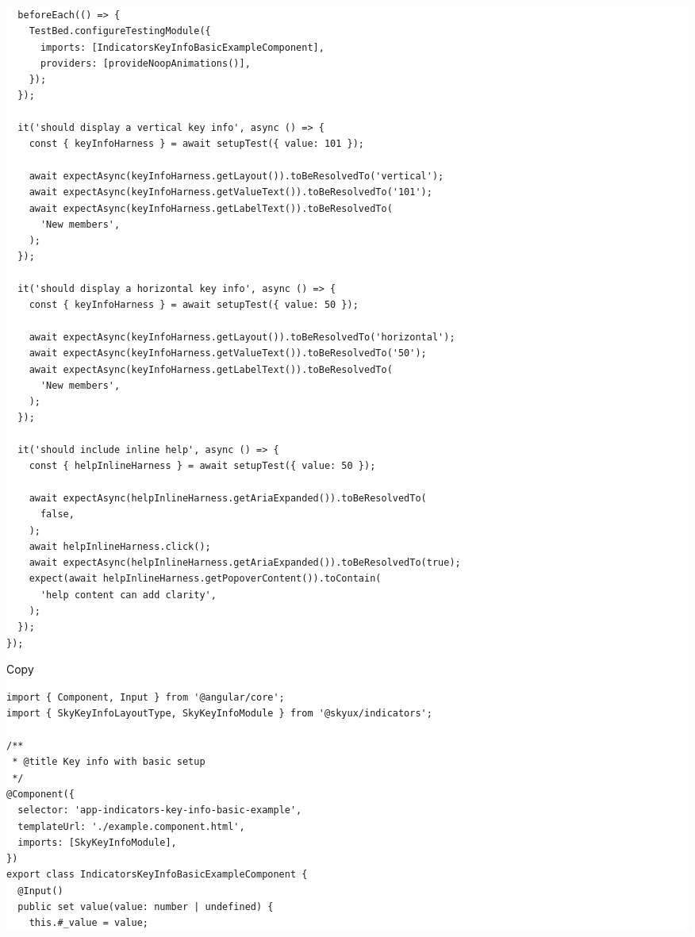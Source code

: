       beforeEach(() => {
        TestBed.configureTestingModule({
          imports: [IndicatorsKeyInfoBasicExampleComponent],
          providers: [provideNoopAnimations()],
        });
      });
    
      it('should display a vertical key info', async () => {
        const { keyInfoHarness } = await setupTest({ value: 101 });
    
        await expectAsync(keyInfoHarness.getLayout()).toBeResolvedTo('vertical');
        await expectAsync(keyInfoHarness.getValueText()).toBeResolvedTo('101');
        await expectAsync(keyInfoHarness.getLabelText()).toBeResolvedTo(
          'New members',
        );
      });
    
      it('should display a horizontal key info', async () => {
        const { keyInfoHarness } = await setupTest({ value: 50 });
    
        await expectAsync(keyInfoHarness.getLayout()).toBeResolvedTo('horizontal');
        await expectAsync(keyInfoHarness.getValueText()).toBeResolvedTo('50');
        await expectAsync(keyInfoHarness.getLabelText()).toBeResolvedTo(
          'New members',
        );
      });
    
      it('should include inline help', async () => {
        const { helpInlineHarness } = await setupTest({ value: 50 });
    
        await expectAsync(helpInlineHarness.getAriaExpanded()).toBeResolvedTo(
          false,
        );
        await helpInlineHarness.click();
        await expectAsync(helpInlineHarness.getAriaExpanded()).toBeResolvedTo(true);
        expect(await helpInlineHarness.getPopoverContent()).toContain(
          'help content can add clarity',
        );
      });
    });

Copy

    import { Component, Input } from '@angular/core';
    import { SkyKeyInfoLayoutType, SkyKeyInfoModule } from '@skyux/indicators';
    
    /**
     * @title Key info with basic setup
     */
    @Component({
      selector: 'app-indicators-key-info-basic-example',
      templateUrl: './example.component.html',
      imports: [SkyKeyInfoModule],
    })
    export class IndicatorsKeyInfoBasicExampleComponent {
      @Input()
      public set value(value: number | undefined) {
        this.#_value = value;
    